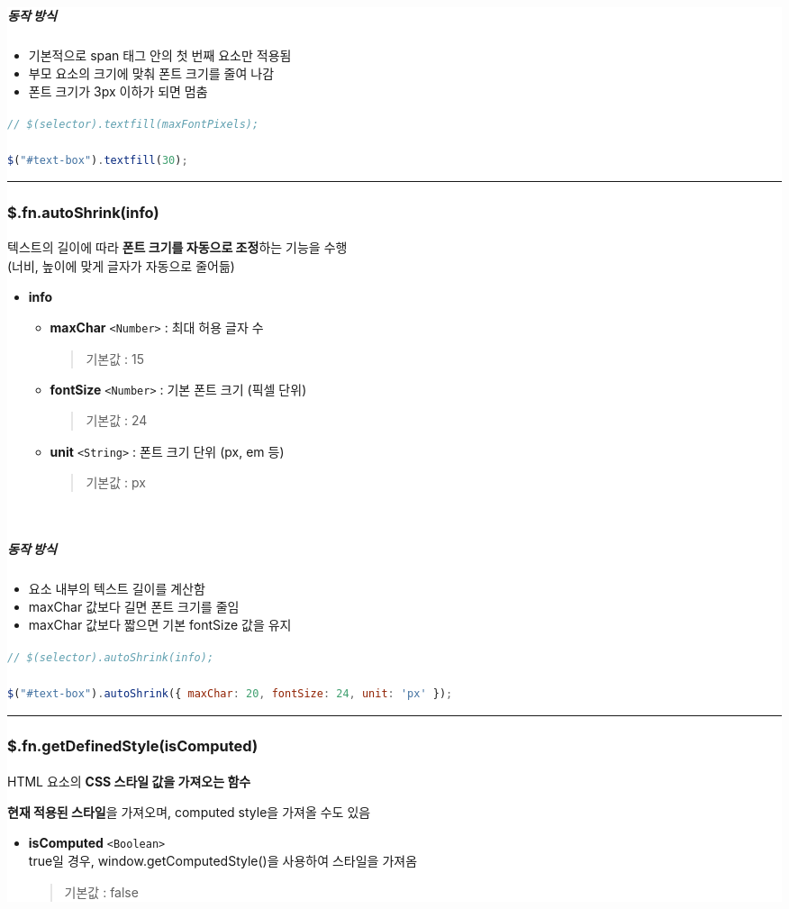 ##### 동작 방식

-   기본적으로 span 태그 안의 첫 번째 요소만 적용됨
-   부모 요소의 크기에 맞춰 폰트 크기를 줄여 나감
-   폰트 크기가 3px 이하가 되면 멈춤



```js
// $(selector).textfill(maxFontPixels);

$("#text-box").textfill(30);
```

---

### $.fn.autoShrink(info)

텍스트의 길이에 따라 **폰트 크기를 자동으로 조정**하는 기능을 수행<br>
(너비, 높이에 맞게 글자가 자동으로 줄어듦)

* **info**
	* **maxChar** `<Number>` : 최대 허용 글자 수
		> 기본값 : 15
		
	* **fontSize** `<Number>` : 기본 폰트 크기 (픽셀 단위)
		> 기본값 : 24
		
	* **unit** `<String>` : 폰트 크기 단위 (px, em 등)
		> 기본값 : px

<br>

##### 동작 방식

-   요소 내부의 텍스트 길이를 계산함
-   maxChar 값보다 길면 폰트 크기를 줄임
-   maxChar 값보다 짧으면 기본 fontSize 값을 유지



```js
// $(selector).autoShrink(info);

$("#text-box").autoShrink({ maxChar: 20, fontSize: 24, unit: 'px' });
```

---

### $.fn.getDefinedStyle(isComputed)

HTML 요소의 **CSS 스타일 값을 가져오는 함수**

**현재 적용된 스타일**을 가져오며, computed style을 가져올 수도 있음

* **isComputed** `<Boolean>` <br>
true일 경우, window.getComputedStyle()을 사용하여 스타일을 가져옴
	
	> 기본값 : false
